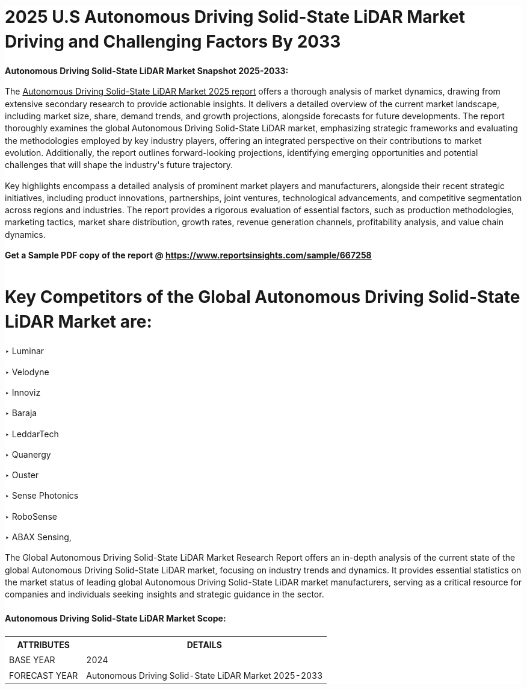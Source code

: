 # 2025 U.S Autonomous Driving Solid-State LiDAR Market Driving and Challenging Factors By 2033

<strong>Autonomous Driving Solid-State LiDAR Market Snapshot 2025-2033:</strong>

 The <a href=https://www.reportsinsights.com/sample/667258>Autonomous Driving Solid-State LiDAR Market 2025 report</a> offers a thorough analysis of market dynamics, drawing from extensive secondary research to provide actionable insights. It delivers a detailed overview of the current market landscape, including market size, share, demand trends, and growth projections, alongside forecasts for future developments. The report thoroughly examines the global Autonomous Driving Solid-State LiDAR market, emphasizing strategic frameworks and evaluating the methodologies employed by key industry players, offering an integrated perspective on their contributions to market evolution. Additionally, the report outlines forward-looking projections, identifying emerging opportunities and potential challenges that will shape the industry's future trajectory.

Key highlights encompass a detailed analysis of prominent market players and manufacturers, alongside their recent strategic initiatives, including product innovations, partnerships, joint ventures, technological advancements, and competitive segmentation across regions and industries. The report provides a rigorous evaluation of essential factors, such as production methodologies, marketing tactics, market share distribution, growth rates, revenue generation channels, profitability analysis, and value chain dynamics.

<strong>Get a Sample PDF copy of the report @ <a href=https://www.reportsinsights.com/sample/667258>https://www.reportsinsights.com/sample/667258</a></strong>

# <strong>Key Competitors of the Global Autonomous Driving Solid-State LiDAR Market are:</strong>

‣ Luminar

‣ Velodyne

‣ Innoviz

‣ Baraja

‣ LeddarTech

‣ Quanergy

‣ Ouster

‣ Sense Photonics

‣ RoboSense

‣ ABAX Sensing,

The Global Autonomous Driving Solid-State LiDAR Market Research Report offers an in-depth analysis of the current state of the global Autonomous Driving Solid-State LiDAR market, focusing on industry trends and dynamics. It provides essential statistics on the market status of leading global Autonomous Driving Solid-State LiDAR market manufacturers, serving as a critical resource for companies and individuals seeking insights and strategic guidance in the sector.

<h4>Autonomous Driving Solid-State LiDAR Market Scope:</h4>
<table>
<tr>
<th>ATTRIBUTES</th>
<th>DETAILS</th>
</tr>
<tr>
<td>BASE YEAR</td>
<td>2024</td>
</tr>
<tr>
<td>FORECAST YEAR</td>
<td>Autonomous Driving Solid-State LiDAR Market 2025-2033</td>
</tr>